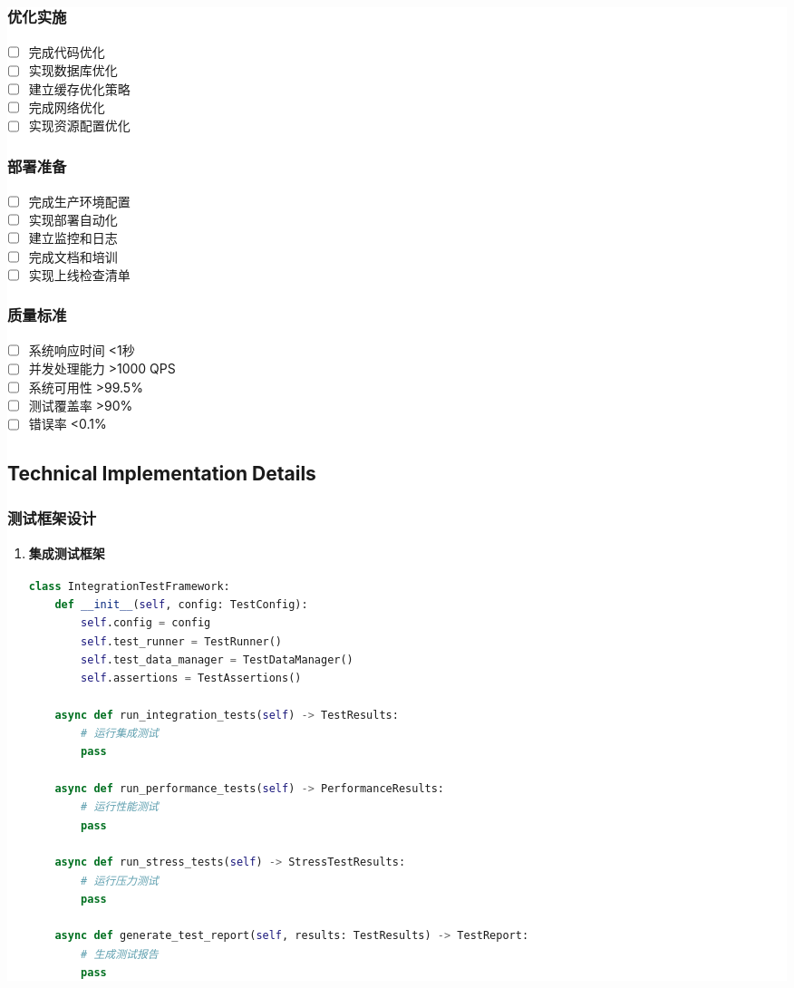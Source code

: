 ### 优化实施
- [ ] 完成代码优化
- [ ] 实现数据库优化
- [ ] 建立缓存优化策略
- [ ] 完成网络优化
- [ ] 实现资源配置优化

### 部署准备
- [ ] 完成生产环境配置
- [ ] 实现部署自动化
- [ ] 建立监控和日志
- [ ] 完成文档和培训
- [ ] 实现上线检查清单

### 质量标准
- [ ] 系统响应时间 <1秒
- [ ] 并发处理能力 >1000 QPS
- [ ] 系统可用性 >99.5%
- [ ] 测试覆盖率 >90%
- [ ] 错误率 <0.1%

## Technical Implementation Details

### 测试框架设计
1. **集成测试框架**
   ```python
   class IntegrationTestFramework:
       def __init__(self, config: TestConfig):
           self.config = config
           self.test_runner = TestRunner()
           self.test_data_manager = TestDataManager()
           self.assertions = TestAssertions()

       async def run_integration_tests(self) -> TestResults:
           # 运行集成测试
           pass

       async def run_performance_tests(self) -> PerformanceResults:
           # 运行性能测试
           pass

       async def run_stress_tests(self) -> StressTestResults:
           # 运行压力测试
           pass

       async def generate_test_report(self, results: TestResults) -> TestReport:
           # 生成测试报告
           pass
   ```
